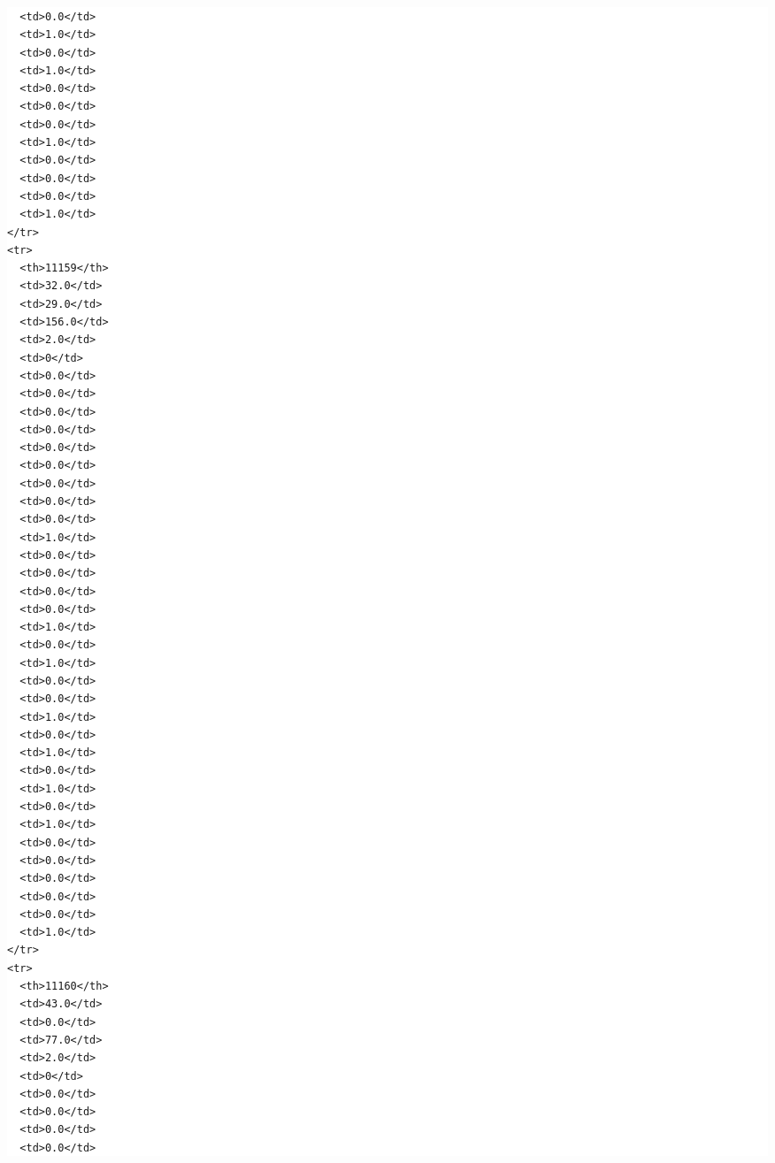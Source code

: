       <td>0.0</td>
      <td>1.0</td>
      <td>0.0</td>
      <td>1.0</td>
      <td>0.0</td>
      <td>0.0</td>
      <td>0.0</td>
      <td>1.0</td>
      <td>0.0</td>
      <td>0.0</td>
      <td>0.0</td>
      <td>1.0</td>
    </tr>
    <tr>
      <th>11159</th>
      <td>32.0</td>
      <td>29.0</td>
      <td>156.0</td>
      <td>2.0</td>
      <td>0</td>
      <td>0.0</td>
      <td>0.0</td>
      <td>0.0</td>
      <td>0.0</td>
      <td>0.0</td>
      <td>0.0</td>
      <td>0.0</td>
      <td>0.0</td>
      <td>0.0</td>
      <td>1.0</td>
      <td>0.0</td>
      <td>0.0</td>
      <td>0.0</td>
      <td>0.0</td>
      <td>1.0</td>
      <td>0.0</td>
      <td>1.0</td>
      <td>0.0</td>
      <td>0.0</td>
      <td>1.0</td>
      <td>0.0</td>
      <td>1.0</td>
      <td>0.0</td>
      <td>1.0</td>
      <td>0.0</td>
      <td>1.0</td>
      <td>0.0</td>
      <td>0.0</td>
      <td>0.0</td>
      <td>0.0</td>
      <td>0.0</td>
      <td>1.0</td>
    </tr>
    <tr>
      <th>11160</th>
      <td>43.0</td>
      <td>0.0</td>
      <td>77.0</td>
      <td>2.0</td>
      <td>0</td>
      <td>0.0</td>
      <td>0.0</td>
      <td>0.0</td>
      <td>0.0</td>